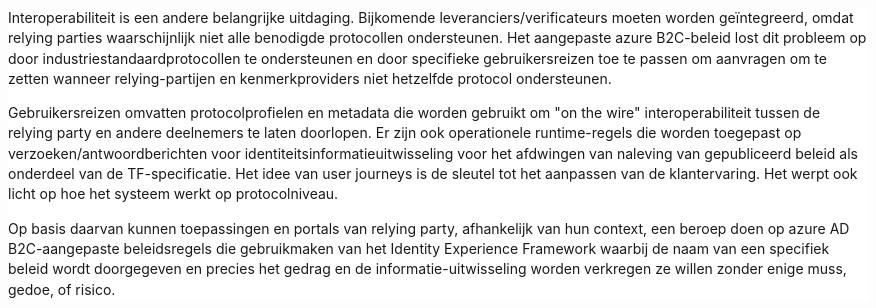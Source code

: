 Interoperabiliteit is een andere belangrijke uitdaging. Bijkomende leveranciers/verificateurs moeten worden geïntegreerd, omdat relying parties waarschijnlijk niet alle benodigde protocollen ondersteunen. Het aangepaste azure B2C-beleid lost dit probleem op door industriestandaardprotocollen te ondersteunen en door specifieke gebruikersreizen toe te passen om aanvragen om te zetten wanneer relying-partijen en kenmerkproviders niet hetzelfde protocol ondersteunen.

Gebruikersreizen omvatten protocolprofielen en metadata die worden gebruikt om "on the wire" interoperabiliteit tussen de relying party en andere deelnemers te laten doorlopen. Er zijn ook operationele runtime-regels die worden toegepast op verzoeken/antwoordberichten voor identiteitsinformatieuitwisseling voor het afdwingen van naleving van gepubliceerd beleid als onderdeel van de TF-specificatie. Het idee van user journeys is de sleutel tot het aanpassen van de klantervaring. Het werpt ook licht op hoe het systeem werkt op protocolniveau.

Op basis daarvan kunnen toepassingen en portals van relying party, afhankelijk van hun context, een beroep doen op azure AD B2C-aangepaste beleidsregels die gebruikmaken van het Identity Experience Framework waarbij de naam van een specifiek beleid wordt doorgegeven en precies het gedrag en de informatie-uitwisseling worden verkregen ze willen zonder enige muss, gedoe, of risico.
